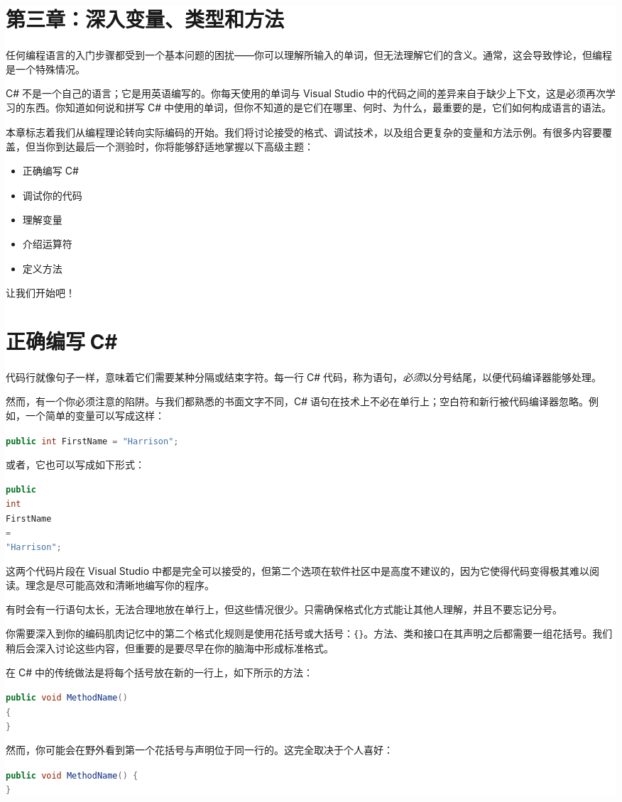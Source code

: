 

# 第三章：深入变量、类型和方法

任何编程语言的入门步骤都受到一个基本问题的困扰——你可以理解所输入的单词，但无法理解它们的含义。通常，这会导致悖论，但编程是一个特殊情况。

C# 不是一个自己的语言；它是用英语编写的。你每天使用的单词与 Visual Studio 中的代码之间的差异来自于缺少上下文，这是必须再次学习的东西。你知道如何说和拼写 C# 中使用的单词，但你不知道的是它们在哪里、何时、为什么，最重要的是，它们如何构成语言的语法。

本章标志着我们从编程理论转向实际编码的开始。我们将讨论接受的格式、调试技术，以及组合更复杂的变量和方法示例。有很多内容要覆盖，但当你到达最后一个测验时，你将能够舒适地掌握以下高级主题：

+   正确编写 C#

+   调试你的代码

+   理解变量

+   介绍运算符

+   定义方法

让我们开始吧！

# 正确编写 C#

代码行就像句子一样，意味着它们需要某种分隔或结束字符。每一行 C# 代码，称为语句，*必须*以分号结尾，以便代码编译器能够处理。

然而，有一个你必须注意的陷阱。与我们都熟悉的书面文字不同，C# 语句在技术上不必在单行上；空白符和新行被代码编译器忽略。例如，一个简单的变量可以写成这样：

```cs
public int FirstName = "Harrison"; 
```

或者，它也可以写成如下形式：

```cs
public
int
FirstName
= 
"Harrison"; 
```

这两个代码片段在 Visual Studio 中都是完全可以接受的，但第二个选项在软件社区中是高度不建议的，因为它使得代码变得极其难以阅读。理念是尽可能高效和清晰地编写你的程序。

有时会有一行语句太长，无法合理地放在单行上，但这些情况很少。只需确保格式化方式能让其他人理解，并且不要忘记分号。

你需要深入到你的编码肌肉记忆中的第二个格式化规则是使用花括号或大括号：`{}`。方法、类和接口在其声明之后都需要一组花括号。我们稍后会深入讨论这些内容，但重要的是要尽早在你的脑海中形成标准格式。

在 C# 中的传统做法是将每个括号放在新的一行上，如下所示的方法：

```cs
public void MethodName() 
{
} 
```

然而，你可能会在野外看到第一个花括号与声明位于同一行的。这完全取决于个人喜好：

```cs
public void MethodName() {
} 
```
